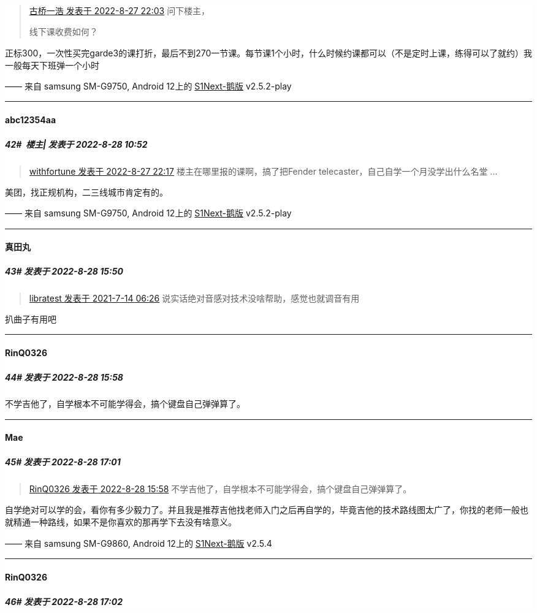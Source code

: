 <blockquote><a href="httphttps://bbs.saraba1st.com/2b/forum.php?mod=redirect&amp;goto=findpost&amp;pid=57239843&amp;ptid=2015251" target="_blank">古桥一浩 发表于 2022-8-27 22:03</a>
问下楼主，

线下课收费如何？</blockquote>
正标300，一次性买完garde3的课打折，最后不到270一节课。每节课1个小时，什么时候约课都可以（不是定时上课，练得可以了就约）我一般每天下班弹一个小时

—— 来自 samsung SM-G9750, Android 12上的 [S1Next-鹅版](https://github.com/ykrank/S1-Next/releases) v2.5.2-play

*****

####  abc12354aa  
##### 42#         楼主| 发表于 2022-8-28 10:52

<blockquote><a href="httphttps://bbs.saraba1st.com/2b/forum.php?mod=redirect&amp;goto=findpost&amp;pid=57240036&amp;ptid=2015251" target="_blank">withfortune 发表于 2022-8-27 22:17</a>
楼主在哪里报的课啊，搞了把Fender telecaster，自己自学一个月没学出什么名堂 ...</blockquote>
美团，找正规机构，二三线城市肯定有的。

—— 来自 samsung SM-G9750, Android 12上的 [S1Next-鹅版](https://github.com/ykrank/S1-Next/releases) v2.5.2-play

*****

####  真田丸  
##### 43#       发表于 2022-8-28 15:50

<blockquote><a href="httphttps://bbs.saraba1st.com/2b/forum.php?mod=redirect&amp;goto=findpost&amp;pid=51950547&amp;ptid=2015251" target="_blank">libratest 发表于 2021-7-14 06:26</a>
说实话绝对音感对技术没啥帮助，感觉也就调音有用</blockquote>
扒曲子有用吧

*****

####  RinQ0326  
##### 44#       发表于 2022-8-28 15:58

不学吉他了，自学根本不可能学得会，搞个键盘自己弹弹算了。

*****

####  Mae  
##### 45#       发表于 2022-8-28 17:01

<blockquote><a href="httphttps://bbs.saraba1st.com/2b/forum.php?mod=redirect&amp;goto=findpost&amp;pid=57247750&amp;ptid=2015251" target="_blank">RinQ0326 发表于 2022-8-28 15:58</a>
不学吉他了，自学根本不可能学得会，搞个键盘自己弹弹算了。</blockquote>
自学绝对可以学的会，看你有多少毅力了。并且我是推荐吉他找老师入门之后再自学的，毕竟吉他的技术路线图太广了，你找的老师一般也就精通一种路线，如果不是你喜欢的那再学下去没有啥意义。

—— 来自 samsung SM-G9860, Android 12上的 [S1Next-鹅版](https://github.com/ykrank/S1-Next/releases) v2.5.4

*****

####  RinQ0326  
##### 46#       发表于 2022-8-28 17:02
